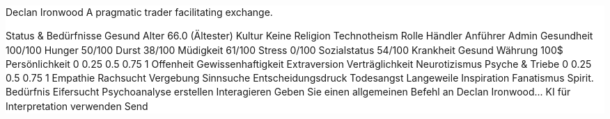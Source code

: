 Declan Ironwood
A pragmatic trader facilitating exchange.

Status & Bedürfnisse
Gesund
Alter
66.0 (Ältester)
Kultur
Keine
Religion
Technotheism
Rolle
Händler
Anführer
Admin
Gesundheit
100/100
Hunger
50/100
Durst
38/100
Müdigkeit
61/100
Stress
0/100
Sozialstatus
54/100
Krankheit
Gesund
Währung
100$
Persönlichkeit
0
0.25
0.5
0.75
1
Offenheit
Gewissenhaftigkeit
Extraversion
Verträglichkeit
Neurotizismus
Psyche & Triebe
0
0.25
0.5
0.75
1
Empathie
Rachsucht
Vergebung
Sinnsuche
Entscheidungsdruck
Todesangst
Langeweile
Inspiration
Fanatismus
Spirit. Bedürfnis
Eifersucht
Psychoanalyse erstellen
Interagieren
Geben Sie einen allgemeinen Befehl an Declan Ironwood...
KI für Interpretation verwenden
Send